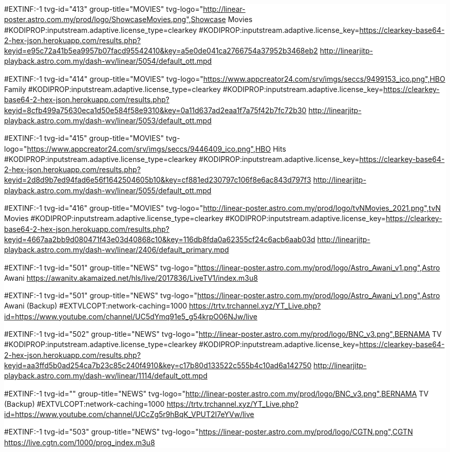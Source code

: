 #EXTINF:-1 tvg-id="413" group-title="MOVIES" tvg-logo="http://linear-poster.astro.com.my/prod/logo/ShowcaseMovies.png",Showcase Movies 
#KODIPROP:inputstream.adaptive.license_type=clearkey
#KODIPROP:inputstream.adaptive.license_key=https://clearkey-base64-2-hex-json.herokuapp.com/results.php?keyid=e95c72a41b5ea9957b07facd95542410&key=a5e0de041ca2766754a37952b3468eb2
http://linearjitp-playback.astro.com.my/dash-wv/linear/5054/default_ott.mpd

#EXTINF:-1 tvg-id="414" group-title="MOVIES" tvg-logo="https://www.appcreator24.com/srv/imgs/seccs/9499153_ico.png",HBO Family
#KODIPROP:inputstream.adaptive.license_type=clearkey
#KODIPROP:inputstream.adaptive.license_key=https://clearkey-base64-2-hex-json.herokuapp.com/results.php?keyid=8cfb499a75630eca1d50e584f58e9310&key=0a11d637ad2eaa1f7a75f42b7fc72b30
http://linearjitp-playback.astro.com.my/dash-wv/linear/5053/default_ott.mpd

#EXTINF:-1 tvg-id="415" group-title="MOVIES" tvg-logo="https://www.appcreator24.com/srv/imgs/seccs/9446409_ico.png",HBO Hits
#KODIPROP:inputstream.adaptive.license_type=clearkey
#KODIPROP:inputstream.adaptive.license_key=https://clearkey-base64-2-hex-json.herokuapp.com/results.php?keyid=2d8d9b7ed94fad6e56f1642504605b10&key=cf881ed230797c106f8e6ac843d797f3
http://linearjitp-playback.astro.com.my/dash-wv/linear/5055/default_ott.mpd

#EXTINF:-1 tvg-id="416" group-title="MOVIES" tvg-logo="http://linear-poster.astro.com.my/prod/logo/tvNMovies_2021.png",tvN Movies
#KODIPROP:inputstream.adaptive.license_type=clearkey 
#KODIPROP:inputstream.adaptive.license_key=https://clearkey-base64-2-hex-json.herokuapp.com/results.php?keyid=4667aa2bb9d080471f43e03d40868c10&key=116db8fda0a62355cf24c6acb6aab03d 
http://linearjitp-playback.astro.com.my/dash-wv/linear/2406/default_primary.mpd

#EXTINF:-1 tvg-id="501" group-title="NEWS" tvg-logo="https://linear-poster.astro.com.my/prod/logo/Astro_Awani_v1.png",Astro Awani
https://awanitv.akamaized.net/hls/live/2017836/LiveTV1/index.m3u8

#EXTINF:-1 tvg-id="501" group-title="NEWS" tvg-logo="https://linear-poster.astro.com.my/prod/logo/Astro_Awani_v1.png",Astro Awani (Backup) 
#EXTVLCOPT:network-caching=1000 
https://trtv.trchannel.xyz/YT_Live.php?id=https://www.youtube.com/channel/UC5dYmq91e5_g54krpO06NJw/live

#EXTINF:-1 tvg-id="502" group-title="NEWS" tvg-logo="http://linear-poster.astro.com.my/prod/logo/BNC_v3.png",BERNAMA TV 
#KODIPROP:inputstream.adaptive.license_type=clearkey
#KODIPROP:inputstream.adaptive.license_key=https://clearkey-base64-2-hex-json.herokuapp.com/results.php?keyid=aa3ffd5b0ad254ca7b23c85c240f4910&key=c17b80d133522c555b4c10ad6a142750
http://linearjitp-playback.astro.com.my/dash-wv/linear/1114/default_ott.mpd

#EXTINF:-1 tvg-id="" group-title="NEWS" tvg-logo="http://linear-poster.astro.com.my/prod/logo/BNC_v3.png",BERNAMA TV (Backup) 
#EXTVLCOPT:network-caching=1000 
https://trtv.trchannel.xyz/YT_Live.php?id=https://www.youtube.com/channel/UCcZg5r9hBqK_VPUT2I7eYVw/live

#EXTINF:-1 tvg-id="503" group-title="NEWS" tvg-logo="https://linear-poster.astro.com.my/prod/logo/CGTN.png",CGTN
https://live.cgtn.com/1000/prog_index.m3u8
